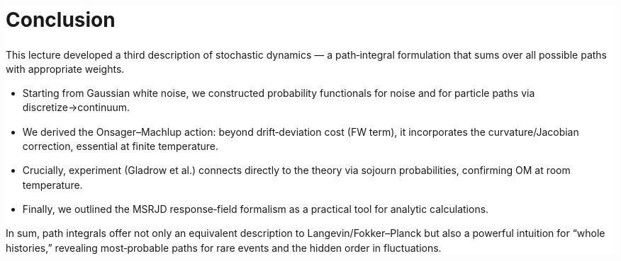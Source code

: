 # Conclusion

This lecture developed a third description of stochastic dynamics — a path‑integral formulation that sums over all possible paths with appropriate weights.

* Starting from Gaussian white noise, we constructed probability functionals for noise and for particle paths via discretize→continuum.

* We derived the Onsager–Machlup action: beyond drift‑deviation cost (FW term), it incorporates the curvature/Jacobian correction, essential at finite temperature.

* Crucially, experiment (Gladrow et al.) connects directly to the theory via sojourn probabilities, confirming OM at room temperature.

* Finally, we outlined the MSRJD response‑field formalism as a practical tool for analytic calculations.

In sum, path integrals offer not only an equivalent description to Langevin/Fokker–Planck but also a powerful intuition for “whole histories,” revealing most‑probable paths for rare events and the hidden order in fluctuations.



